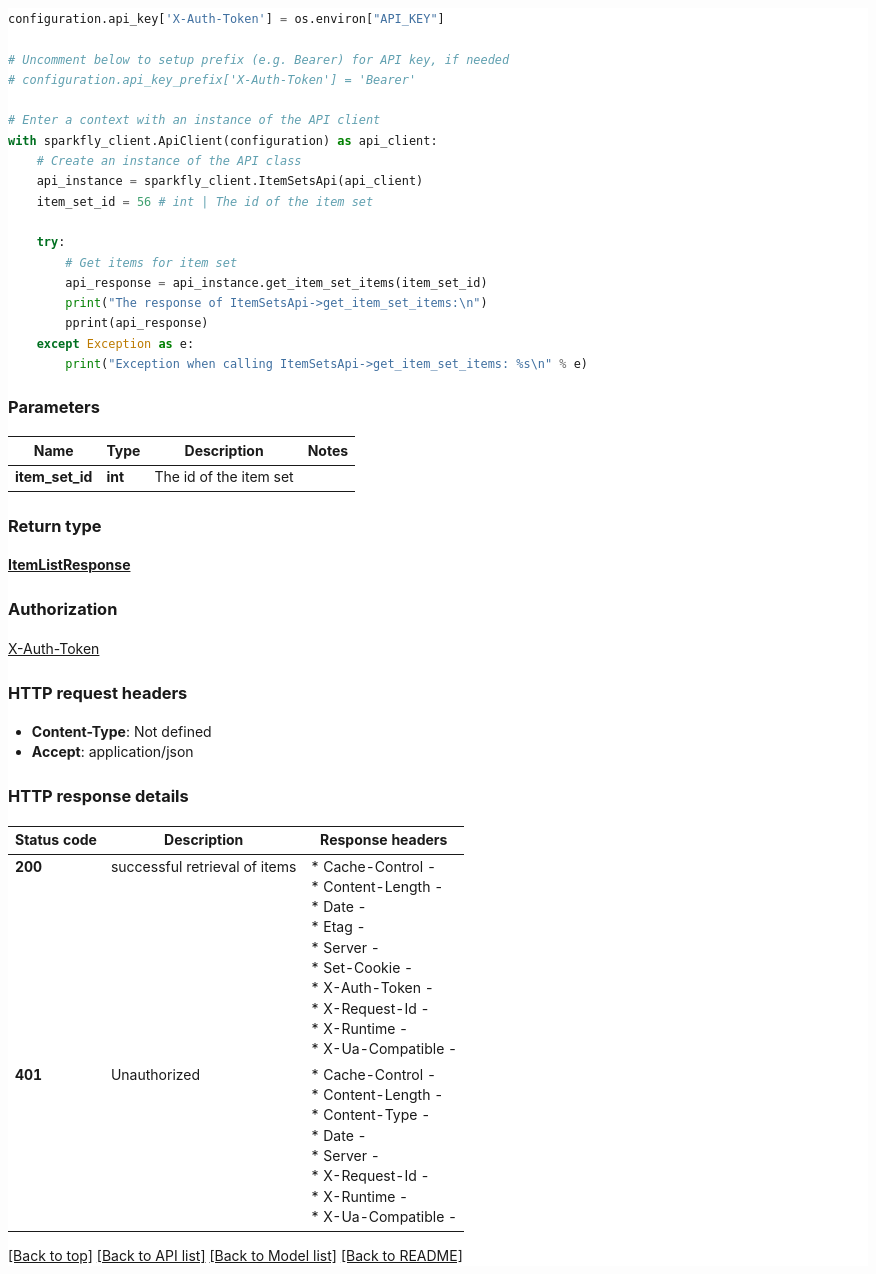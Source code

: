 ```python
configuration.api_key['X-Auth-Token'] = os.environ["API_KEY"]

# Uncomment below to setup prefix (e.g. Bearer) for API key, if needed
# configuration.api_key_prefix['X-Auth-Token'] = 'Bearer'

# Enter a context with an instance of the API client
with sparkfly_client.ApiClient(configuration) as api_client:
    # Create an instance of the API class
    api_instance = sparkfly_client.ItemSetsApi(api_client)
    item_set_id = 56 # int | The id of the item set

    try:
        # Get items for item set
        api_response = api_instance.get_item_set_items(item_set_id)
        print("The response of ItemSetsApi->get_item_set_items:\n")
        pprint(api_response)
    except Exception as e:
        print("Exception when calling ItemSetsApi->get_item_set_items: %s\n" % e)
```



### Parameters

Name | Type | Description  | Notes
------------- | ------------- | ------------- | -------------
 **item_set_id** | **int**| The id of the item set | 

### Return type

[**ItemListResponse**](ItemListResponse.md)

### Authorization

[X-Auth-Token](../README.md#X-Auth-Token)

### HTTP request headers

 - **Content-Type**: Not defined
 - **Accept**: application/json

### HTTP response details
| Status code | Description | Response headers |
|-------------|-------------|------------------|
**200** | successful retrieval of items |  * Cache-Control -  <br>  * Content-Length -  <br>  * Date -  <br>  * Etag -  <br>  * Server -  <br>  * Set-Cookie -  <br>  * X-Auth-Token -  <br>  * X-Request-Id -  <br>  * X-Runtime -  <br>  * X-Ua-Compatible -  <br>  |
**401** | Unauthorized |  * Cache-Control -  <br>  * Content-Length -  <br>  * Content-Type -  <br>  * Date -  <br>  * Server -  <br>  * X-Request-Id -  <br>  * X-Runtime -  <br>  * X-Ua-Compatible -  <br>  |

[[Back to top]](#) [[Back to API list]](../README.md#documentation-for-api-endpoints) [[Back to Model list]](../README.md#documentation-for-models) [[Back to README]](../README.md)

